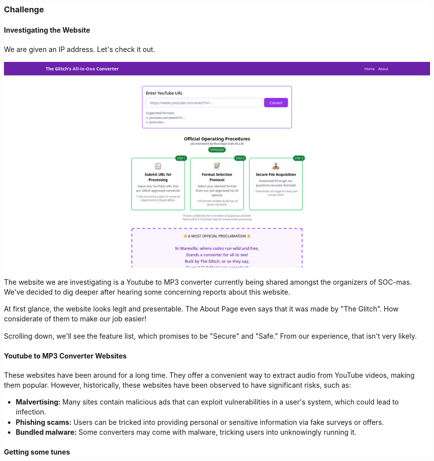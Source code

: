 ### Challenge

#### Investigating the Website

We are given an IP address. Let's check it out.

![](day_1-webiste.png)

The website we are investigating is a Youtube to MP3 converter currently being shared amongst the organizers of SOC-mas. We've decided to dig deeper after hearing some concerning reports about this website.

At first glance, the website looks legit and presentable. The About Page even says that it was made by "The Glitch". How considerate of them to make our job easier!

Scrolling down, we'll see the feature list, which promises to be "Secure" and "Safe." From our experience, that isn't very likely.

#### Youtube to MP3 Converter Websites

These websites have been around for a long time. They offer a convenient way to extract audio from YouTube videos, making them popular. However, historically, these websites have been observed to have significant risks, such as:
* **Malvertising:** Many sites contain malicious ads that can exploit vulnerabilities in a user's system, which could lead to infection.
* **Phishing scams:** Users can be tricked into providing personal or sensitive information via fake surveys or offers.
* **Bundled malware:** Some converters may come with malware, tricking users into unknowingly running it.

#### Getting some tunes

